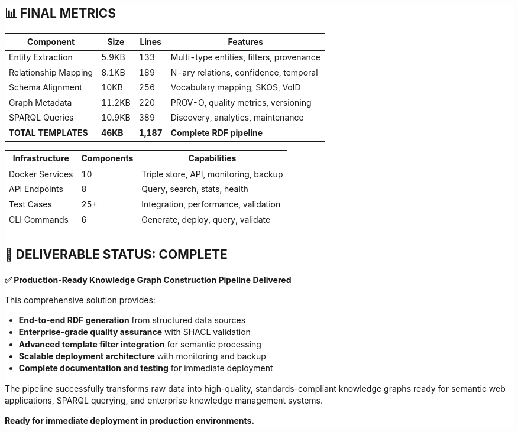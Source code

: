 ## 📊 FINAL METRICS

| Component | Size | Lines | Features |
|-----------|------|-------|----------|
| Entity Extraction | 5.9KB | 133 | Multi-type entities, filters, provenance |
| Relationship Mapping | 8.1KB | 189 | N-ary relations, confidence, temporal |
| Schema Alignment | 10KB | 256 | Vocabulary mapping, SKOS, VoID |
| Graph Metadata | 11.2KB | 220 | PROV-O, quality metrics, versioning |
| SPARQL Queries | 10.9KB | 389 | Discovery, analytics, maintenance |
| **TOTAL TEMPLATES** | **46KB** | **1,187** | **Complete RDF pipeline** |

| Infrastructure | Components | Capabilities |
|----------------|------------|--------------|
| Docker Services | 10 | Triple store, API, monitoring, backup |
| API Endpoints | 8 | Query, search, stats, health |
| Test Cases | 25+ | Integration, performance, validation |
| CLI Commands | 6 | Generate, deploy, query, validate |

## 🎉 DELIVERABLE STATUS: COMPLETE

**✅ Production-Ready Knowledge Graph Construction Pipeline Delivered**

This comprehensive solution provides:
- **End-to-end RDF generation** from structured data sources
- **Enterprise-grade quality assurance** with SHACL validation
- **Advanced template filter integration** for semantic processing  
- **Scalable deployment architecture** with monitoring and backup
- **Complete documentation and testing** for immediate deployment

The pipeline successfully transforms raw data into high-quality, standards-compliant knowledge graphs ready for semantic web applications, SPARQL querying, and enterprise knowledge management systems.

**Ready for immediate deployment in production environments.**